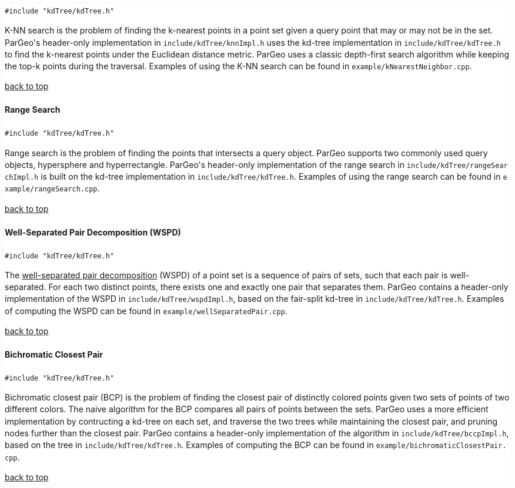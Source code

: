 ```
#include "kdTree/kdTree.h"
```

K-NN search is the problem of finding the k-nearest points in a point set given a query point that may or may not be in the set. ParGeo's header-only implementation in `include/kdTree/knnImpl.h` uses the kd-tree implementation in `include/kdTree/kdTree.h` to find the k-nearest points under the Euclidean distance metric. ParGeo uses a classic depth-first search algorithm while keeping the top-k points during the traversal. Examples of using the K-NN search can be found in `example/kNearestNeighbor.cpp`.

[back to top](#content)

#### **Range Search**

```
#include "kdTree/kdTree.h"
```

Range search is the problem of finding the points that intersects a query object. ParGeo supports two commonly used query objects, hypersphere and hyperrectangle. ParGeo's header-only implementation of the range search in `include/kdTree/rangeSearchImpl.h` is built on the kd-tree implementation in `include/kdTree/kdTree.h`.
Examples of using the range search can be found in `example/rangeSearch.cpp`.

[back to top](#content)

#### **Well-Separated Pair Decomposition (WSPD)**

```
#include "kdTree/kdTree.h"
```

The [well-separated pair decomposition](https://en.wikipedia.org/wiki/Well-separated_pair_decomposition) (WSPD) of a point set is a sequence of pairs of sets, such that each pair is well-separated. For each two distinct points, there exists one and exactly one pair that separates them. ParGeo contains a header-only implementation of the WSPD in `include/kdTree/wspdImpl.h`, based on the fair-split kd-tree in `include/kdTree/kdTree.h`. Examples of computing the WSPD can be found in `example/wellSeparatedPair.cpp`.

[back to top](#content)

#### **Bichromatic Closest Pair**

```
#include "kdTree/kdTree.h"
```

Bichromatic closest pair (BCP) is the problem of finding the closest pair of distinctly colored points given two sets of points of two different colors. The naive algorithm for the BCP compares all pairs of points between the sets. ParGeo uses a more efficient implementation by contructing a kd-tree on each set, and traverse the two trees while maintaining the closest pair, and pruning nodes further than the closest pair.
ParGeo contains a header-only implementation of the algorithm in `include/kdTree/bccpImpl.h`, based on the tree in `include/kdTree/kdTree.h`. Examples of computing the BCP can be found in `example/bichromaticClosestPair.cpp`.

[back to top](#content)

